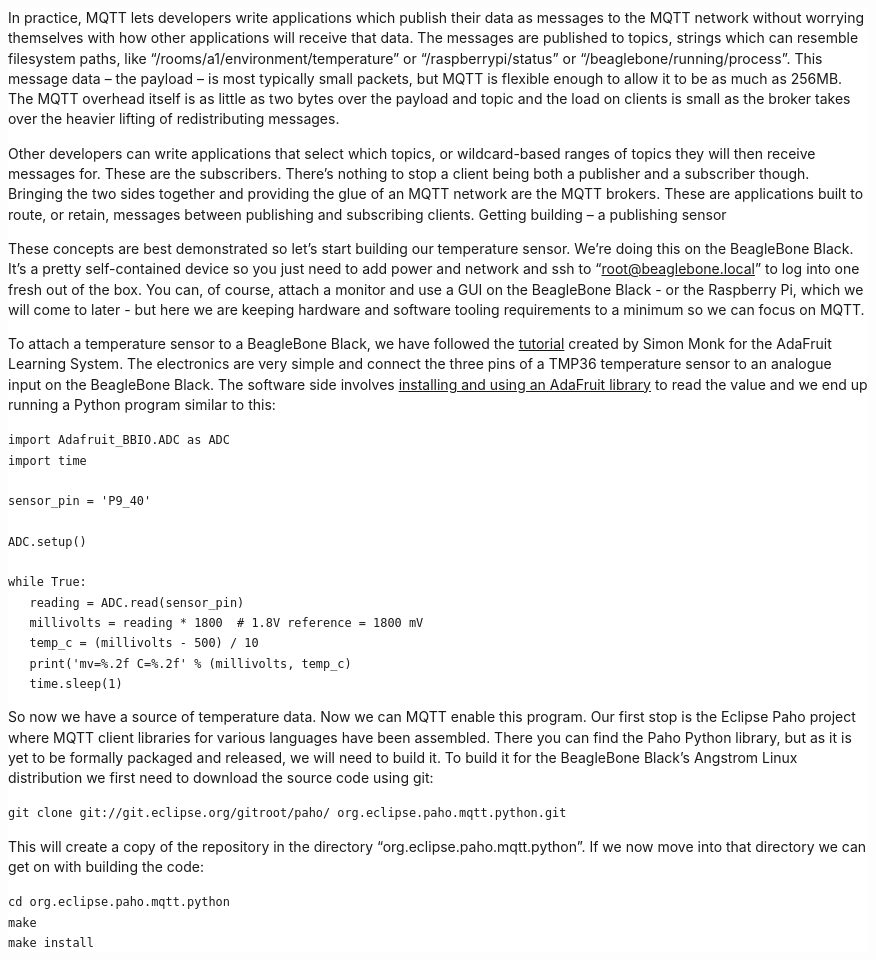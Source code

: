 In practice, MQTT lets developers write applications which publish their data as messages to the MQTT network without worrying themselves with how other applications will receive that data. The messages are published to topics, strings which can resemble filesystem paths, like “/rooms/a1/environment/temperature” or “/raspberrypi/status” or “/beaglebone/running/process”. This message data – the payload – is most typically small packets, but MQTT is flexible enough to allow it to be as much as 256MB. The MQTT overhead itself is as little as two bytes over the payload and topic and the load on clients is small as the broker takes over the heavier lifting of redistributing messages. 

Other developers can write applications that select which topics, or wildcard-based ranges of topics they will then receive messages for. These are the subscribers. There’s nothing to stop a client being both a publisher and a subscriber though. Bringing the two sides together and providing the glue of an MQTT network are the MQTT brokers. These are applications built to route, or retain, messages between publishing and subscribing clients. 
Getting building – a publishing sensor

These concepts are best demonstrated so let’s start building our temperature sensor. We’re doing this on the BeagleBone Black. It’s a pretty self-contained device so you just need to add power and network and ssh to “root@beaglebone.local” to log into one fresh out of the box. You can, of course, attach a monitor and use a GUI on the BeagleBone Black - or the Raspberry Pi, which we will come to later - but here we are keeping hardware and software tooling requirements to a minimum so we can focus on MQTT.

To attach a temperature sensor to a BeagleBone Black, we have followed the [tutorial](http://learn.adafruit.com/measuring-temperature-with-a-beaglebone-black/overview) created by Simon Monk for the AdaFruit Learning System. The electronics are very simple and connect the three pins of a TMP36 temperature sensor to an analogue input on the BeagleBone Black. The software side involves [installing  and using an AdaFruit library](http://learn.adafruit.com/setting-up-io-python-library-on-beaglebone-black/installation) to read the value and we end up running a Python program similar to this:

    import Adafruit_BBIO.ADC as ADC
    import time
      
    sensor_pin = 'P9_40'
 
    ADC.setup()
     
    while True:
       reading = ADC.read(sensor_pin)
       millivolts = reading * 1800  # 1.8V reference = 1800 mV
       temp_c = (millivolts - 500) / 10
       print('mv=%.2f C=%.2f' % (millivolts, temp_c)
       time.sleep(1)

So now we have a source of temperature data. Now we can MQTT enable this program. Our first stop is the Eclipse Paho project where MQTT client libraries for various languages have been assembled. There you can find the Paho Python library, but as it is yet to be formally packaged and released, we will need to build it. To build it for the BeagleBone Black’s Angstrom Linux distribution we first need to download the source code using git:

    git clone git://git.eclipse.org/gitroot/paho/ org.eclipse.paho.mqtt.python.git

This will create a copy of the repository in the directory “org.eclipse.paho.mqtt.python”. If we now move into that directory we can get on with building the code:

	cd org.eclipse.paho.mqtt.python
	make
	make install
